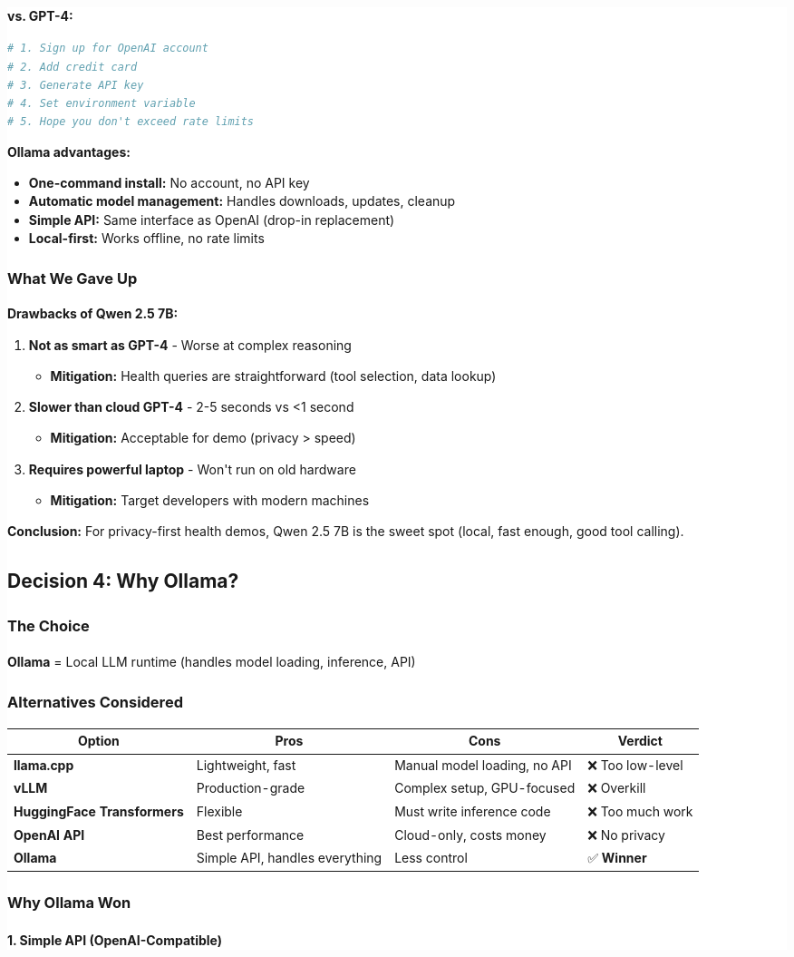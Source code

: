 **vs. GPT-4:**
```bash
# 1. Sign up for OpenAI account
# 2. Add credit card
# 3. Generate API key
# 4. Set environment variable
# 5. Hope you don't exceed rate limits
```

**Ollama advantages:**
- **One-command install:** No account, no API key
- **Automatic model management:** Handles downloads, updates, cleanup
- **Simple API:** Same interface as OpenAI (drop-in replacement)
- **Local-first:** Works offline, no rate limits

### What We Gave Up

**Drawbacks of Qwen 2.5 7B:**

1. **Not as smart as GPT-4** - Worse at complex reasoning
   - **Mitigation:** Health queries are straightforward (tool selection, data lookup)

2. **Slower than cloud GPT-4** - 2-5 seconds vs <1 second
   - **Mitigation:** Acceptable for demo (privacy > speed)

3. **Requires powerful laptop** - Won't run on old hardware
   - **Mitigation:** Target developers with modern machines

**Conclusion:** For privacy-first health demos, Qwen 2.5 7B is the sweet spot (local, fast enough, good tool calling).

## Decision 4: Why Ollama?

### The Choice

**Ollama** = Local LLM runtime (handles model loading, inference, API)

### Alternatives Considered

| Option | Pros | Cons | Verdict |
|--------|------|------|---------|
| **llama.cpp** | Lightweight, fast | Manual model loading, no API | ❌ Too low-level |
| **vLLM** | Production-grade | Complex setup, GPU-focused | ❌ Overkill |
| **HuggingFace Transformers** | Flexible | Must write inference code | ❌ Too much work |
| **OpenAI API** | Best performance | Cloud-only, costs money | ❌ No privacy |
| **Ollama** | Simple API, handles everything | Less control | ✅ **Winner** |

### Why Ollama Won

#### 1. Simple API (OpenAI-Compatible)
